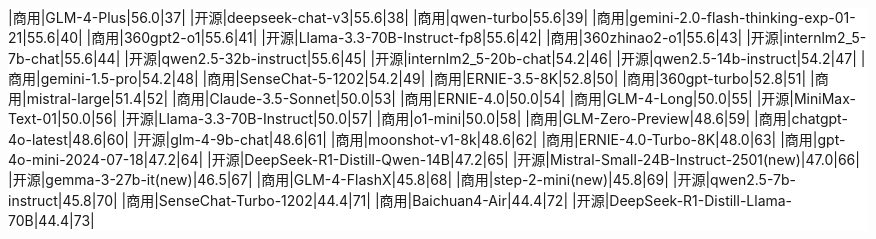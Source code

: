 |商用|GLM-4-Plus|56.0|37|
|开源|deepseek-chat-v3|55.6|38|
|商用|qwen-turbo|55.6|39|
|商用|gemini-2.0-flash-thinking-exp-01-21|55.6|40|
|商用|360gpt2-o1|55.6|41|
|开源|Llama-3.3-70B-Instruct-fp8|55.6|42|
|商用|360zhinao2-o1|55.6|43|
|开源|internlm2_5-7b-chat|55.6|44|
|开源|qwen2.5-32b-instruct|55.6|45|
|开源|internlm2_5-20b-chat|54.2|46|
|开源|qwen2.5-14b-instruct|54.2|47|
|商用|gemini-1.5-pro|54.2|48|
|商用|SenseChat-5-1202|54.2|49|
|商用|ERNIE-3.5-8K|52.8|50|
|商用|360gpt-turbo|52.8|51|
|商用|mistral-large|51.4|52|
|商用|Claude-3.5-Sonnet|50.0|53|
|商用|ERNIE-4.0|50.0|54|
|商用|GLM-4-Long|50.0|55|
|开源|MiniMax-Text-01|50.0|56|
|开源|Llama-3.3-70B-Instruct|50.0|57|
|商用|o1-mini|50.0|58|
|商用|GLM-Zero-Preview|48.6|59|
|商用|chatgpt-4o-latest|48.6|60|
|开源|glm-4-9b-chat|48.6|61|
|商用|moonshot-v1-8k|48.6|62|
|商用|ERNIE-4.0-Turbo-8K|48.0|63|
|商用|gpt-4o-mini-2024-07-18|47.2|64|
|开源|DeepSeek-R1-Distill-Qwen-14B|47.2|65|
|开源|Mistral-Small-24B-Instruct-2501(new)|47.0|66|
|开源|gemma-3-27b-it(new)|46.5|67|
|商用|GLM-4-FlashX|45.8|68|
|商用|step-2-mini(new)|45.8|69|
|开源|qwen2.5-7b-instruct|45.8|70|
|商用|SenseChat-Turbo-1202|44.4|71|
|商用|Baichuan4-Air|44.4|72|
|开源|DeepSeek-R1-Distill-Llama-70B|44.4|73|